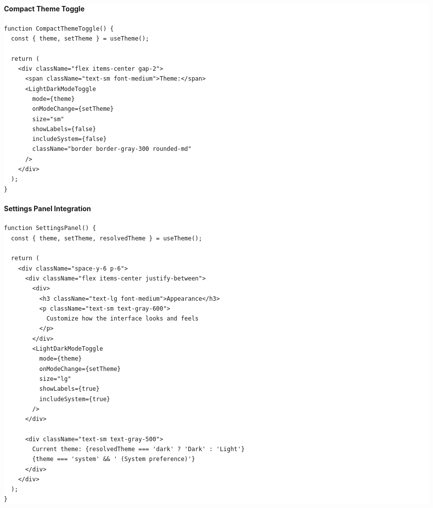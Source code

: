 #### Compact Theme Toggle

```tsx
function CompactThemeToggle() {
  const { theme, setTheme } = useTheme();

  return (
    <div className="flex items-center gap-2">
      <span className="text-sm font-medium">Theme:</span>
      <LightDarkModeToggle
        mode={theme}
        onModeChange={setTheme}
        size="sm"
        showLabels={false}
        includeSystem={false}
        className="border border-gray-300 rounded-md"
      />
    </div>
  );
}
```

#### Settings Panel Integration

```tsx
function SettingsPanel() {
  const { theme, setTheme, resolvedTheme } = useTheme();

  return (
    <div className="space-y-6 p-6">
      <div className="flex items-center justify-between">
        <div>
          <h3 className="text-lg font-medium">Appearance</h3>
          <p className="text-sm text-gray-600">
            Customize how the interface looks and feels
          </p>
        </div>
        <LightDarkModeToggle
          mode={theme}
          onModeChange={setTheme}
          size="lg"
          showLabels={true}
          includeSystem={true}
        />
      </div>
      
      <div className="text-sm text-gray-500">
        Current theme: {resolvedTheme === 'dark' ? 'Dark' : 'Light'}
        {theme === 'system' && ' (System preference)'}
      </div>
    </div>
  );
}
```

